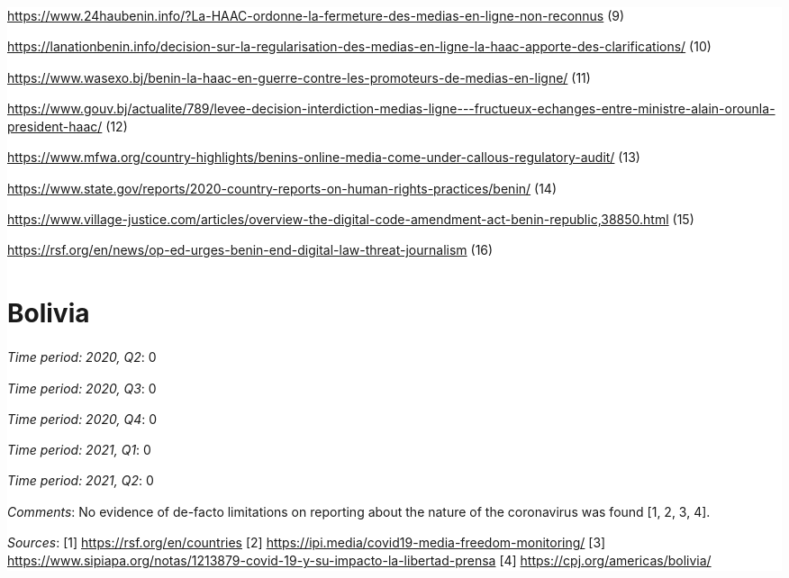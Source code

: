 https://www.24haubenin.info/?La-HAAC-ordonne-la-fermeture-des-medias-en-ligne-non-reconnus
(9)

https://lanationbenin.info/decision-sur-la-regularisation-des-medias-en-ligne-la-haac-apporte-des-clarifications/
(10)

https://www.wasexo.bj/benin-la-haac-en-guerre-contre-les-promoteurs-de-medias-en-ligne/
(11)

https://www.gouv.bj/actualite/789/levee-decision-interdiction-medias-ligne---fructueux-echanges-entre-ministre-alain-orounla-president-haac/
(12)

https://www.mfwa.org/country-highlights/benins-online-media-come-under-callous-regulatory-audit/
(13)

https://www.state.gov/reports/2020-country-reports-on-human-rights-practices/benin/
(14)

https://www.village-justice.com/articles/overview-the-digital-code-amendment-act-benin-republic,38850.html
(15)

https://rsf.org/en/news/op-ed-urges-benin-end-digital-law-threat-journalism
(16)



# Bolivia 
*Time period: 2020, Q2*: 0

 
*Time period: 2020, Q3*: 0

 
*Time period: 2020, Q4*: 0

 
*Time period: 2021, Q1*: 0

 
*Time period: 2021, Q2*: 0

 

*Comments*:
 No evidence of de-facto limitations on reporting about the nature of the coronavirus was found [1, 2, 3, 4]. 

*Sources*:
 [1]
https://rsf.org/en/countries
[2]
https://ipi.media/covid19-media-freedom-monitoring/
[3]
https://www.sipiapa.org/notas/1213879-covid-19-y-su-impacto-la-libertad-prensa
[4]
https://cpj.org/americas/bolivia/
